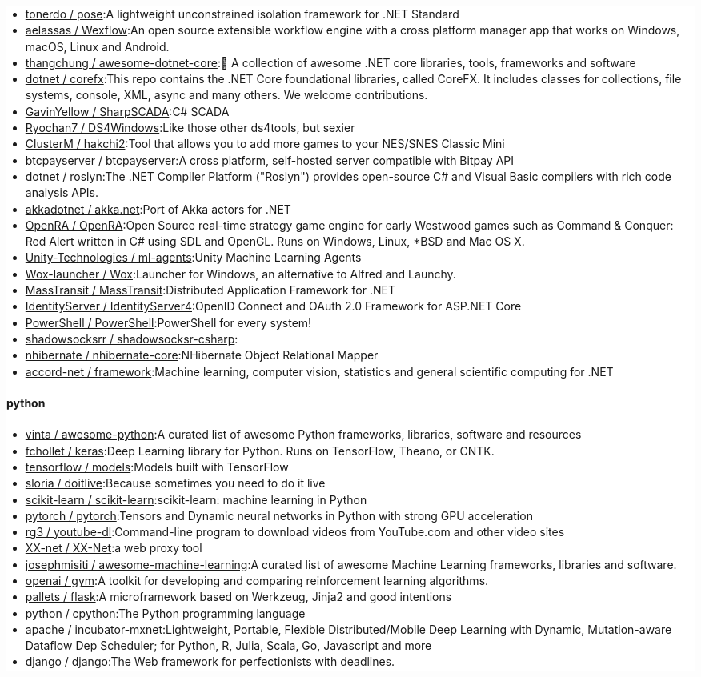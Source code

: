 * [tonerdo / pose](https://github.com/tonerdo/pose):A lightweight unconstrained isolation framework for .NET Standard
* [aelassas / Wexflow](https://github.com/aelassas/Wexflow):An open source extensible workflow engine with a cross platform manager app that works on Windows, macOS, Linux and Android.
* [thangchung / awesome-dotnet-core](https://github.com/thangchung/awesome-dotnet-core):🐝 A collection of awesome .NET core libraries, tools, frameworks and software
* [dotnet / corefx](https://github.com/dotnet/corefx):This repo contains the .NET Core foundational libraries, called CoreFX. It includes classes for collections, file systems, console, XML, async and many others. We welcome contributions.
* [GavinYellow / SharpSCADA](https://github.com/GavinYellow/SharpSCADA):C# SCADA
* [Ryochan7 / DS4Windows](https://github.com/Ryochan7/DS4Windows):Like those other ds4tools, but sexier
* [ClusterM / hakchi2](https://github.com/ClusterM/hakchi2):Tool that allows you to add more games to your NES/SNES Classic Mini
* [btcpayserver / btcpayserver](https://github.com/btcpayserver/btcpayserver):A cross platform, self-hosted server compatible with Bitpay API
* [dotnet / roslyn](https://github.com/dotnet/roslyn):The .NET Compiler Platform ("Roslyn") provides open-source C# and Visual Basic compilers with rich code analysis APIs.
* [akkadotnet / akka.net](https://github.com/akkadotnet/akka.net):Port of Akka actors for .NET
* [OpenRA / OpenRA](https://github.com/OpenRA/OpenRA):Open Source real-time strategy game engine for early Westwood games such as Command & Conquer: Red Alert written in C# using SDL and OpenGL. Runs on Windows, Linux, *BSD and Mac OS X.
* [Unity-Technologies / ml-agents](https://github.com/Unity-Technologies/ml-agents):Unity Machine Learning Agents
* [Wox-launcher / Wox](https://github.com/Wox-launcher/Wox):Launcher for Windows, an alternative to Alfred and Launchy.
* [MassTransit / MassTransit](https://github.com/MassTransit/MassTransit):Distributed Application Framework for .NET
* [IdentityServer / IdentityServer4](https://github.com/IdentityServer/IdentityServer4):OpenID Connect and OAuth 2.0 Framework for ASP.NET Core
* [PowerShell / PowerShell](https://github.com/PowerShell/PowerShell):PowerShell for every system!
* [shadowsocksrr / shadowsocksr-csharp](https://github.com/shadowsocksrr/shadowsocksr-csharp):
* [nhibernate / nhibernate-core](https://github.com/nhibernate/nhibernate-core):NHibernate Object Relational Mapper
* [accord-net / framework](https://github.com/accord-net/framework):Machine learning, computer vision, statistics and general scientific computing for .NET

#### python
* [vinta / awesome-python](https://github.com/vinta/awesome-python):A curated list of awesome Python frameworks, libraries, software and resources
* [fchollet / keras](https://github.com/fchollet/keras):Deep Learning library for Python. Runs on TensorFlow, Theano, or CNTK.
* [tensorflow / models](https://github.com/tensorflow/models):Models built with TensorFlow
* [sloria / doitlive](https://github.com/sloria/doitlive):Because sometimes you need to do it live
* [scikit-learn / scikit-learn](https://github.com/scikit-learn/scikit-learn):scikit-learn: machine learning in Python
* [pytorch / pytorch](https://github.com/pytorch/pytorch):Tensors and Dynamic neural networks in Python with strong GPU acceleration
* [rg3 / youtube-dl](https://github.com/rg3/youtube-dl):Command-line program to download videos from YouTube.com and other video sites
* [XX-net / XX-Net](https://github.com/XX-net/XX-Net):a web proxy tool
* [josephmisiti / awesome-machine-learning](https://github.com/josephmisiti/awesome-machine-learning):A curated list of awesome Machine Learning frameworks, libraries and software.
* [openai / gym](https://github.com/openai/gym):A toolkit for developing and comparing reinforcement learning algorithms.
* [pallets / flask](https://github.com/pallets/flask):A microframework based on Werkzeug, Jinja2 and good intentions
* [python / cpython](https://github.com/python/cpython):The Python programming language
* [apache / incubator-mxnet](https://github.com/apache/incubator-mxnet):Lightweight, Portable, Flexible Distributed/Mobile Deep Learning with Dynamic, Mutation-aware Dataflow Dep Scheduler; for Python, R, Julia, Scala, Go, Javascript and more
* [django / django](https://github.com/django/django):The Web framework for perfectionists with deadlines.